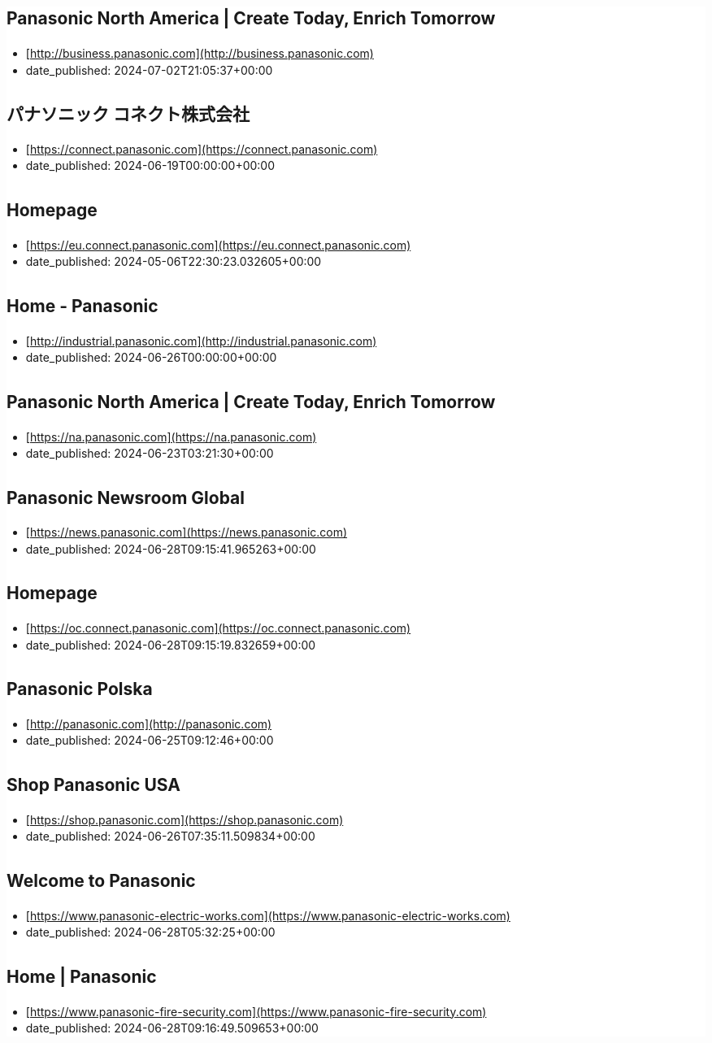  ## Panasonic North America | Create Today, Enrich Tomorrow
 - [http://business.panasonic.com](http://business.panasonic.com)
 - date_published: 2024-07-02T21:05:37+00:00

 ## パナソニック コネクト株式会社
 - [https://connect.panasonic.com](https://connect.panasonic.com)
 - date_published: 2024-06-19T00:00:00+00:00

 ## Homepage
 - [https://eu.connect.panasonic.com](https://eu.connect.panasonic.com)
 - date_published: 2024-05-06T22:30:23.032605+00:00

 ## Home - Panasonic
 - [http://industrial.panasonic.com](http://industrial.panasonic.com)
 - date_published: 2024-06-26T00:00:00+00:00

 ## Panasonic North America | Create Today, Enrich Tomorrow
 - [https://na.panasonic.com](https://na.panasonic.com)
 - date_published: 2024-06-23T03:21:30+00:00

 ## Panasonic Newsroom Global
 - [https://news.panasonic.com](https://news.panasonic.com)
 - date_published: 2024-06-28T09:15:41.965263+00:00

 ## Homepage
 - [https://oc.connect.panasonic.com](https://oc.connect.panasonic.com)
 - date_published: 2024-06-28T09:15:19.832659+00:00

 ## Panasonic Polska
 - [http://panasonic.com](http://panasonic.com)
 - date_published: 2024-06-25T09:12:46+00:00

 ## Shop Panasonic USA
 - [https://shop.panasonic.com](https://shop.panasonic.com)
 - date_published: 2024-06-26T07:35:11.509834+00:00

 ## Welcome to Panasonic
 - [https://www.panasonic-electric-works.com](https://www.panasonic-electric-works.com)
 - date_published: 2024-06-28T05:32:25+00:00

 ## Home | Panasonic
 - [https://www.panasonic-fire-security.com](https://www.panasonic-fire-security.com)
 - date_published: 2024-06-28T09:16:49.509653+00:00
